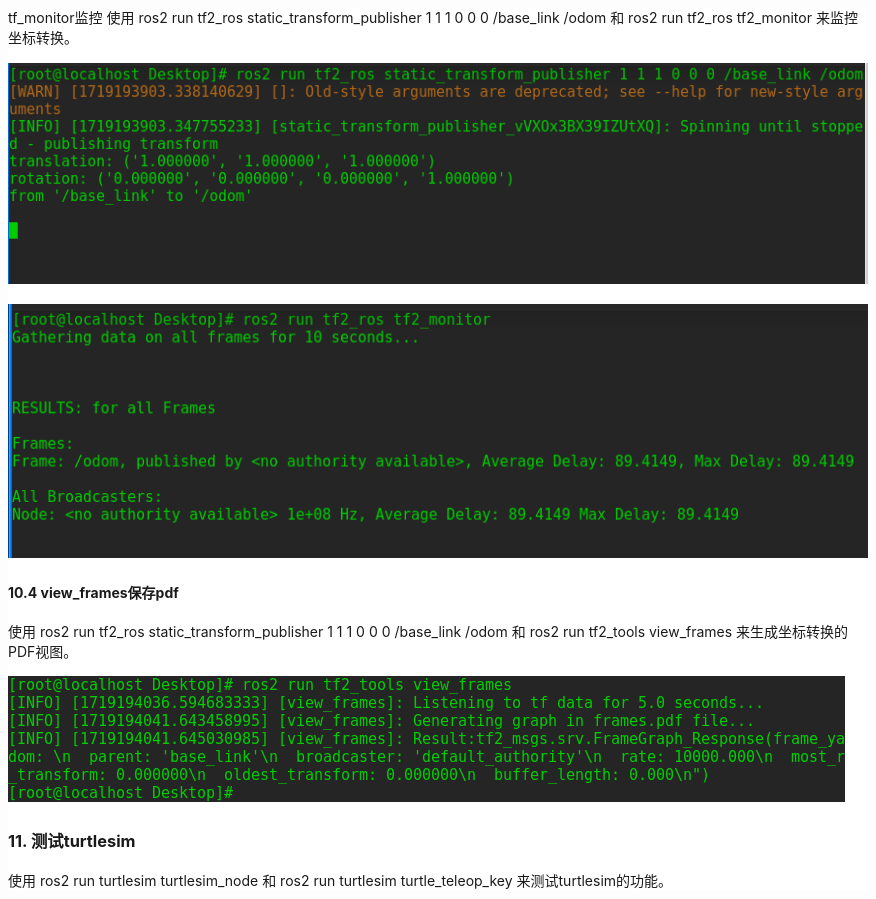 tf_monitor监控
使用 ros2 run tf2_ros static_transform_publisher 1 1 1 0 0 0 /base_link /odom 和 ros2 run tf2_ros tf2_monitor 来监控坐标转换。

![Pasted image 20240624095155.png](attachment%2FPasted%20image%2020240624095155.png)

![Pasted image 20240624095330.png](attachment%2FPasted%20image%2020240624095330.png)

#### 10.4 view_frames保存pdf
使用 ros2 run tf2_ros static_transform_publisher 1 1 1 0 0 0 /base_link /odom 和 ros2 run tf2_tools view_frames 来生成坐标转换的PDF视图。

![Pasted image 20240624095414.png](attachment%2FPasted%20image%2020240624095414.png)

### 11. 测试turtlesim
使用 ros2 run turtlesim turtlesim_node 和 ros2 run turtlesim turtle_teleop_key 来测试turtlesim的功能。

